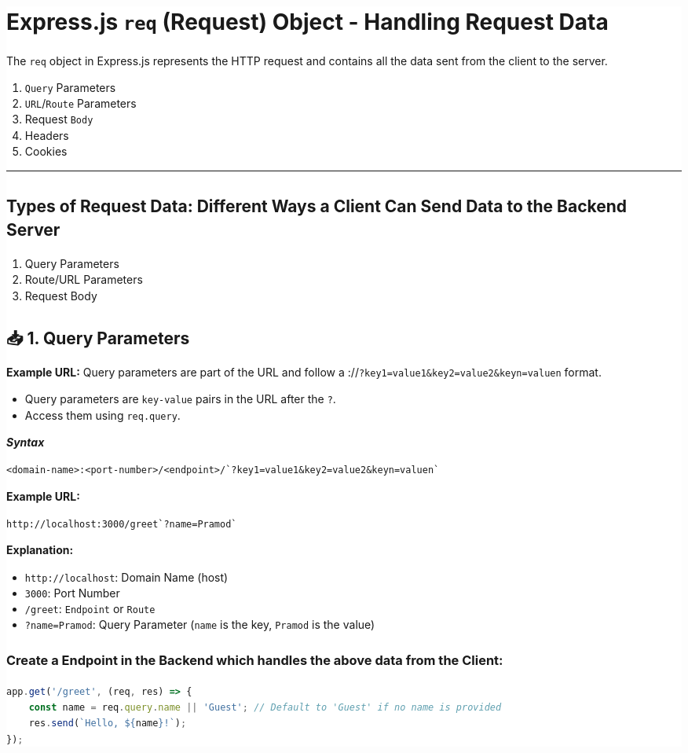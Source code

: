 # Express.js `req` (Request) Object - Handling Request Data

The `req` object in Express.js represents the HTTP request and contains all the data sent from the client to the server.
1. `Query` Parameters
2. `URL`/`Route` Parameters
3. Request `Body`
4. Headers
5. Cookies
---

## Types of Request Data: Different Ways a Client Can Send Data to the Backend Server
1. Query Parameters
2. Route/URL Parameters
3. Request Body


## 📥 1. Query Parameters

**Example URL:**
Query parameters are part of the URL and follow a <domain-name>:<port-number>/<endpoint>/`?key1=value1&key2=value2&keyn=valuen` format.

- Query parameters are `key-value` pairs in the URL after the `?`.
- Access them using `req.query`.

***Syntax***
```JS
<domain-name>:<port-number>/<endpoint>/`?key1=value1&key2=value2&keyn=valuen`
```

**Example URL:**
```JS
http://localhost:3000/greet`?name=Pramod`
```

**Explanation:**

- `http://localhost`: Domain Name (host)
- `3000`: Port Number
- `/greet`: `Endpoint` or `Route`
- `?name=Pramod`: Query Parameter (`name` is the key, `Pramod` is the value)


### Create a Endpoint in the Backend which handles the above data from the Client:
```js
app.get('/greet', (req, res) => {
    const name = req.query.name || 'Guest'; // Default to 'Guest' if no name is provided
    res.send(`Hello, ${name}!`);
});
```
